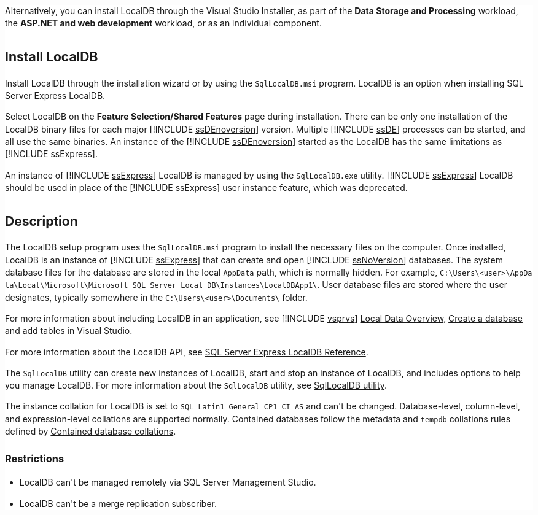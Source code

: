 Alternatively, you can install LocalDB through the [Visual Studio Installer](https://visualstudio.microsoft.com/downloads/), as part of the **Data Storage and Processing** workload, the **ASP.NET and web development** workload, or as an individual component.

## Install LocalDB

Install LocalDB through the installation wizard or by using the `SqlLocalDB.msi` program. LocalDB is an option when installing SQL Server Express LocalDB.

Select LocalDB on the **Feature Selection/Shared Features** page during installation. There can be only one installation of the LocalDB binary files for each major [!INCLUDE [ssDEnoversion](../../includes/ssdenoversion-md.md)] version. Multiple [!INCLUDE [ssDE](../../includes/ssde-md.md)] processes can be started, and all use the same binaries. An instance of the [!INCLUDE [ssDEnoversion](../../includes/ssdenoversion-md.md)] started as the LocalDB has the same limitations as [!INCLUDE [ssExpress](../../includes/ssexpress-md.md)].

An instance of [!INCLUDE [ssExpress](../../includes/ssexpress-md.md)] LocalDB is managed by using the `SqlLocalDB.exe` utility. [!INCLUDE [ssExpress](../../includes/ssexpress-md.md)] LocalDB should be used in place of the [!INCLUDE [ssExpress](../../includes/ssexpress-md.md)] user instance feature, which was deprecated.

## Description

The LocalDB setup program uses the `SqlLocalDB.msi` program to install the necessary files on the computer. Once installed, LocalDB is an instance of [!INCLUDE [ssExpress](../../includes/ssexpress-md.md)] that can create and open [!INCLUDE [ssNoVersion](../../includes/ssnoversion-md.md)] databases. The system database files for the database are stored in the local `AppData` path, which is normally hidden. For example, `C:\Users\<user>\AppData\Local\Microsoft\Microsoft SQL Server Local DB\Instances\LocalDBApp1\`. User database files are stored where the user designates, typically somewhere in the `C:\Users\<user>\Documents\` folder.

For more information about including LocalDB in an application, see [!INCLUDE [vsprvs](../../includes/vsprvs-md.md)] [Local Data Overview](/previous-versions/visualstudio/visual-studio-2012/ms233817(v=vs.110)), [Create a database and add tables in Visual Studio](/visualstudio/data-tools/create-a-sql-database-by-using-a-designer).

For more information about the LocalDB API, see [SQL Server Express LocalDB Reference](../../relational-databases/sql-server-express-localdb-reference.md).

The `SqlLocalDB` utility can create new instances of LocalDB, start and stop an instance of LocalDB, and includes options to help you manage LocalDB. For more information about the `SqlLocalDB` utility, see [SqlLocalDB utility](../../tools/sqllocaldb-utility.md).

The instance collation for LocalDB is set to `SQL_Latin1_General_CP1_CI_AS` and can't be changed. Database-level, column-level, and expression-level collations are supported normally. Contained databases follow the metadata and `tempdb` collations rules defined by [Contained database collations](../../relational-databases/databases/contained-database-collations.md).

### Restrictions

- LocalDB can't be managed remotely via SQL Server Management Studio.

- LocalDB can't be a merge replication subscriber.
